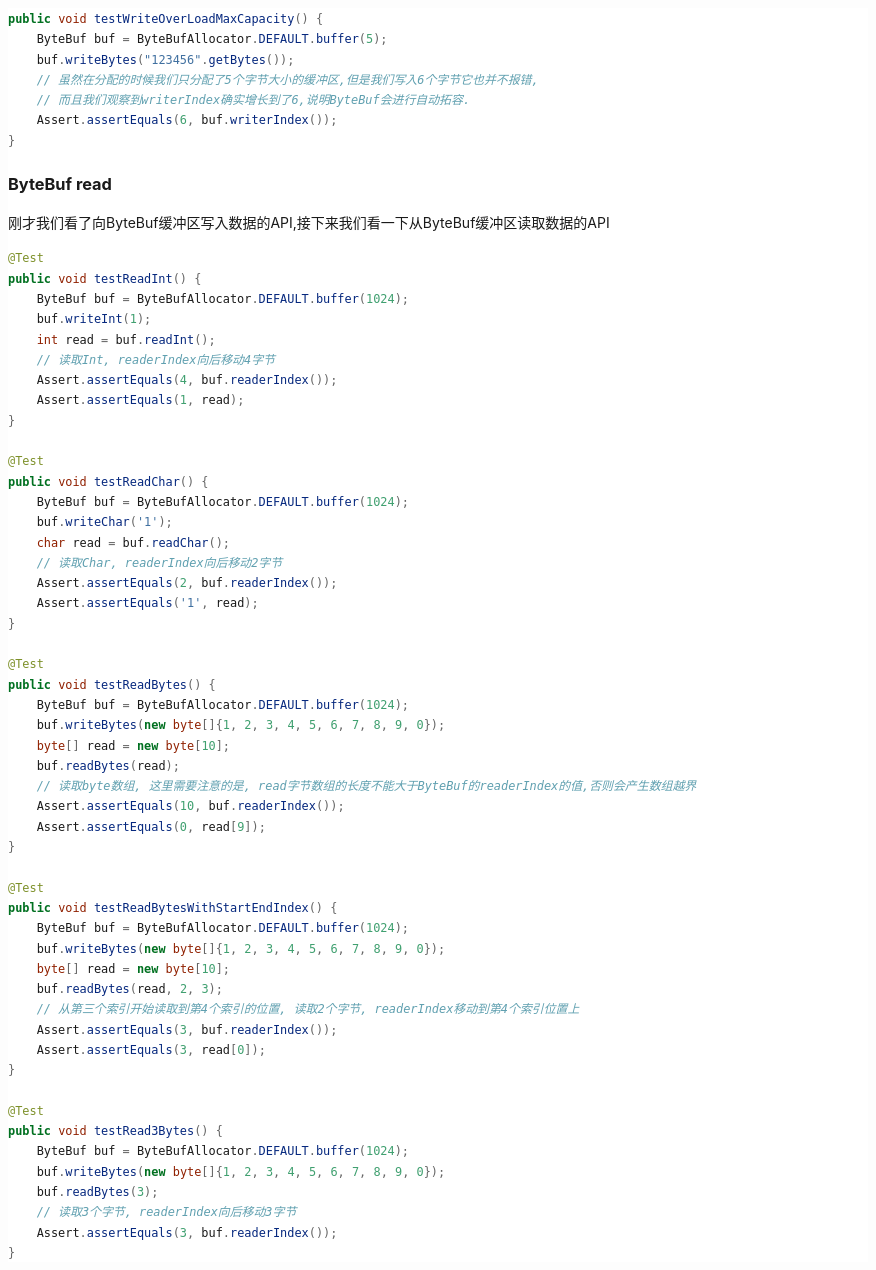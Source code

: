 ```java
public void testWriteOverLoadMaxCapacity() {
	ByteBuf buf = ByteBufAllocator.DEFAULT.buffer(5);
	buf.writeBytes("123456".getBytes());
	// 虽然在分配的时候我们只分配了5个字节大小的缓冲区,但是我们写入6个字节它也并不报错,
	// 而且我们观察到writerIndex确实增长到了6,说明ByteBuf会进行自动拓容.
	Assert.assertEquals(6, buf.writerIndex());
}
```

### ByteBuf read
刚才我们看了向ByteBuf缓冲区写入数据的API,接下来我们看一下从ByteBuf缓冲区读取数据的API
```java
@Test
public void testReadInt() {
	ByteBuf buf = ByteBufAllocator.DEFAULT.buffer(1024);
	buf.writeInt(1);
	int read = buf.readInt();
	// 读取Int, readerIndex向后移动4字节
	Assert.assertEquals(4, buf.readerIndex());
	Assert.assertEquals(1, read);
}

@Test
public void testReadChar() {
	ByteBuf buf = ByteBufAllocator.DEFAULT.buffer(1024);
	buf.writeChar('1');
	char read = buf.readChar();
	// 读取Char, readerIndex向后移动2字节
	Assert.assertEquals(2, buf.readerIndex());
	Assert.assertEquals('1', read);
}

@Test
public void testReadBytes() {
	ByteBuf buf = ByteBufAllocator.DEFAULT.buffer(1024);
	buf.writeBytes(new byte[]{1, 2, 3, 4, 5, 6, 7, 8, 9, 0});
	byte[] read = new byte[10];
	buf.readBytes(read);
	// 读取byte数组, 这里需要注意的是, read字节数组的长度不能大于ByteBuf的readerIndex的值,否则会产生数组越界
	Assert.assertEquals(10, buf.readerIndex());
	Assert.assertEquals(0, read[9]);
}

@Test
public void testReadBytesWithStartEndIndex() {
	ByteBuf buf = ByteBufAllocator.DEFAULT.buffer(1024);
	buf.writeBytes(new byte[]{1, 2, 3, 4, 5, 6, 7, 8, 9, 0});
	byte[] read = new byte[10];
	buf.readBytes(read, 2, 3);
	// 从第三个索引开始读取到第4个索引的位置, 读取2个字节, readerIndex移动到第4个索引位置上
	Assert.assertEquals(3, buf.readerIndex());
	Assert.assertEquals(3, read[0]);
}

@Test
public void testRead3Bytes() {
	ByteBuf buf = ByteBufAllocator.DEFAULT.buffer(1024);
	buf.writeBytes(new byte[]{1, 2, 3, 4, 5, 6, 7, 8, 9, 0});
	buf.readBytes(3);
	// 读取3个字节, readerIndex向后移动3字节
	Assert.assertEquals(3, buf.readerIndex());
}

```